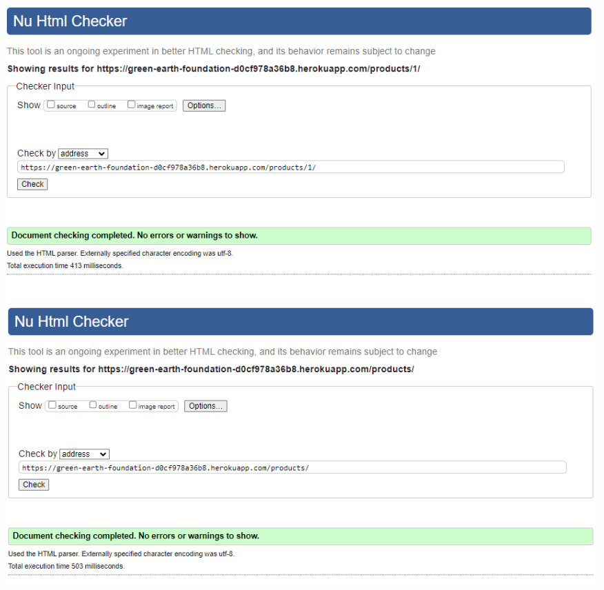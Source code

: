 <h2 align="left" width="600px"><img src="TESTING/html-validation-product-detail-page.png"></h2>

<h2 align="left" width="600px"><img src="TESTING/html-validation-products-page.png"></h2>
